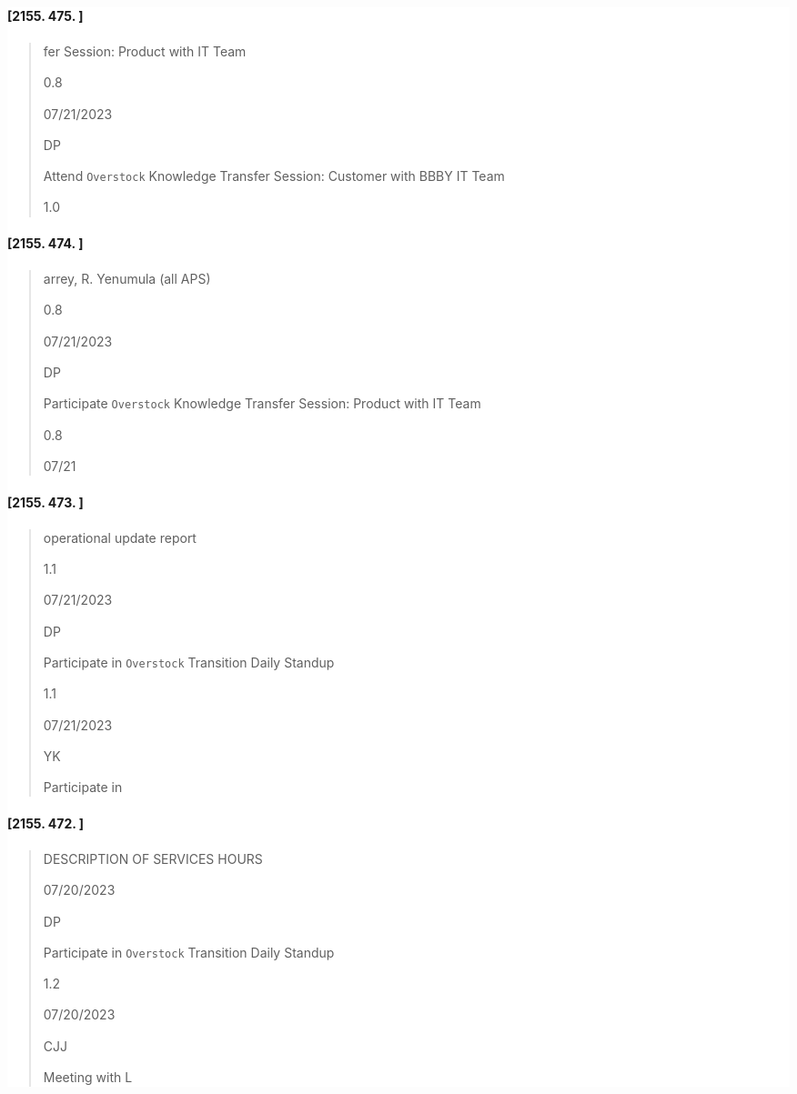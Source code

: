 #### [2155. 475. ]
> fer Session: Product with IT Team
> 
>  0.8
> 
> 07/21/2023
> 
> DP
> 
> Attend `Overstock` Knowledge Transfer Session: Customer with BBBY IT Team
> 
>  1.0

#### [2155. 474. ]
> arrey, R. Yenumula \(all APS\)
> 
>  0.8
> 
> 07/21/2023
> 
> DP
> 
> Participate `Overstock` Knowledge Transfer Session: Product with IT Team
> 
>  0.8
> 
> 07/21

#### [2155. 473. ]
> operational update report
> 
>  1.1
> 
> 07/21/2023
> 
> DP
> 
> Participate in `Overstock` Transition Daily Standup
> 
>  1.1
> 
> 07/21/2023
> 
> YK
> 
> Participate in

#### [2155. 472. ]
>  DESCRIPTION OF SERVICES HOURS
> 
> 07/20/2023
> 
> DP
> 
> Participate in `Overstock` Transition Daily Standup
> 
>  1.2
> 
> 07/20/2023
> 
> CJJ
> 
> Meeting with L
